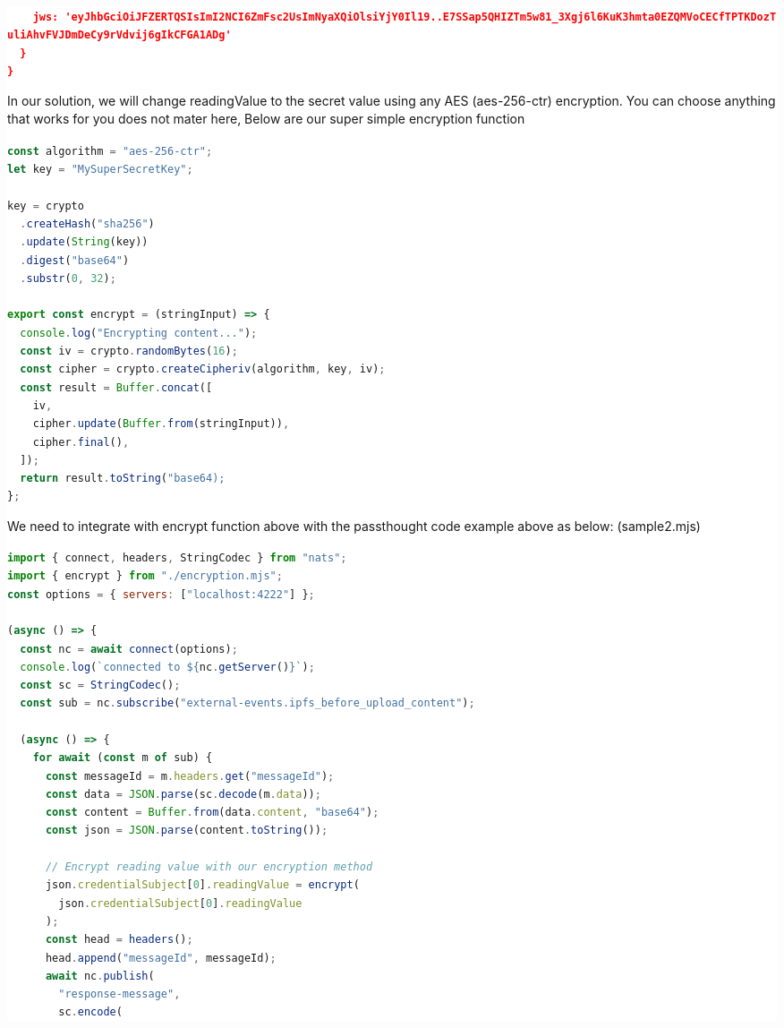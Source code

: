 ```json
    jws: 'eyJhbGciOiJFZERTQSIsImI2NCI6ZmFsc2UsImNyaXQiOlsiYjY0Il19..E7SSap5QHIZTm5w81_3Xgj6l6KuK3hmta0EZQMVoCECfTPTKDozTuliAhvFVJDmDeCy9rVdvij6gIkCFGA1ADg'
  }
}

```

In our solution, we will change readingValue to the secret value using any AES (aes-256-ctr) encryption. You can choose anything that works for you does not mater here, Below are  our super simple encryption function
```js
const algorithm = "aes-256-ctr";
let key = "MySuperSecretKey";

key = crypto
  .createHash("sha256")
  .update(String(key))
  .digest("base64")
  .substr(0, 32);

export const encrypt = (stringInput) => {
  console.log("Encrypting content...");
  const iv = crypto.randomBytes(16);
  const cipher = crypto.createCipheriv(algorithm, key, iv);
  const result = Buffer.concat([
    iv,
    cipher.update(Buffer.from(stringInput)),
    cipher.final(),
  ]);
  return result.toString("base64);
};


```

We need to integrate with encrypt function above with the passthought code example above as below: (sample2.mjs)

```js
import { connect, headers, StringCodec } from "nats";
import { encrypt } from "./encryption.mjs";
const options = { servers: ["localhost:4222"] };

(async () => {
  const nc = await connect(options);
  console.log(`connected to ${nc.getServer()}`);
  const sc = StringCodec();
  const sub = nc.subscribe("external-events.ipfs_before_upload_content");

  (async () => {
    for await (const m of sub) {
      const messageId = m.headers.get("messageId");
      const data = JSON.parse(sc.decode(m.data));
      const content = Buffer.from(data.content, "base64");
      const json = JSON.parse(content.toString());

      // Encrypt reading value with our encryption method
      json.credentialSubject[0].readingValue = encrypt(
        json.credentialSubject[0].readingValue
      );
      const head = headers();
      head.append("messageId", messageId);
      await nc.publish(
        "response-message",
        sc.encode(
```